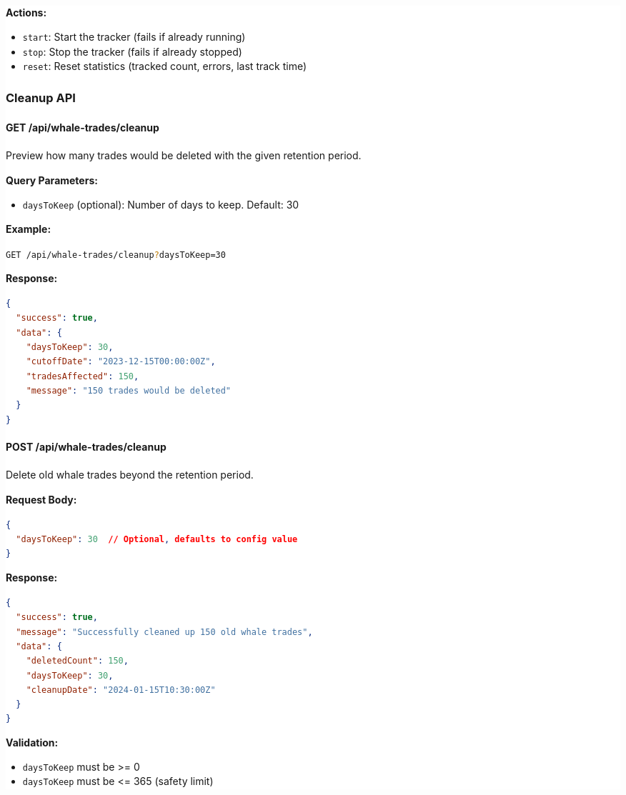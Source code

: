 **Actions:**
- `start`: Start the tracker (fails if already running)
- `stop`: Stop the tracker (fails if already stopped)
- `reset`: Reset statistics (tracked count, errors, last track time)

### Cleanup API

#### GET /api/whale-trades/cleanup
Preview how many trades would be deleted with the given retention period.

**Query Parameters:**
- `daysToKeep` (optional): Number of days to keep. Default: 30

**Example:**
```bash
GET /api/whale-trades/cleanup?daysToKeep=30
```

**Response:**
```json
{
  "success": true,
  "data": {
    "daysToKeep": 30,
    "cutoffDate": "2023-12-15T00:00:00Z",
    "tradesAffected": 150,
    "message": "150 trades would be deleted"
  }
}
```

#### POST /api/whale-trades/cleanup
Delete old whale trades beyond the retention period.

**Request Body:**
```json
{
  "daysToKeep": 30  // Optional, defaults to config value
}
```

**Response:**
```json
{
  "success": true,
  "message": "Successfully cleaned up 150 old whale trades",
  "data": {
    "deletedCount": 150,
    "daysToKeep": 30,
    "cleanupDate": "2024-01-15T10:30:00Z"
  }
}
```

**Validation:**
- `daysToKeep` must be >= 0
- `daysToKeep` must be <= 365 (safety limit)
